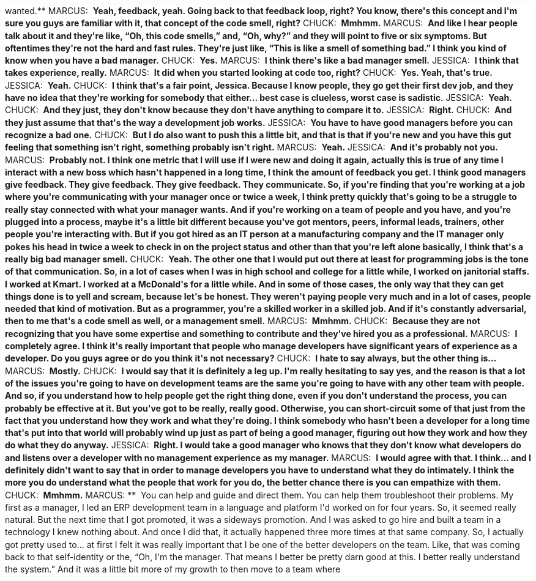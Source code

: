 wanted.** MARCUS:&nbsp; **Yeah, feedback, yeah. Going back to that feedback loop, right? You know, there's this concept and I'm sure you guys are familiar with it, that concept of the code smell, right?** CHUCK:&nbsp; **Mmhmm.** MARCUS:&nbsp; **And like I hear people talk about it and they're like, “Oh, this code smells,” and, “Oh, why?” and they will point to five or six symptoms. But oftentimes they're not the hard and fast rules. They're just like, “This is like a smell of something bad.” I think you kind of know when you have a bad manager.** CHUCK:&nbsp; **Yes.** MARCUS:&nbsp; **I think there's like a bad manager smell.** JESSICA:&nbsp; **I think that takes experience, really.** MARCUS:&nbsp; **It did when you started looking at code too, right?** CHUCK:&nbsp; **Yes. Yeah, that's true.** JESSICA:&nbsp; **Yeah.** CHUCK:&nbsp; **I think that's a fair point, Jessica. Because I know people, they go get their first dev job, and they have no idea that they're working for somebody that either… best case is clueless, worst case is sadistic.** JESSICA:&nbsp; **Yeah.** CHUCK:&nbsp; **And they just, they don't know because they don't have anything to compare it to.** JESSICA:&nbsp; **Right.** CHUCK:&nbsp; **And they just assume that that's the way a development job works.** JESSICA:&nbsp; **You have to have good managers before you can recognize a bad one.** CHUCK:&nbsp; **But I do also want to push this a little bit, and that is that if you're new and you have this gut feeling that something isn't right, something probably isn't right.** MARCUS:&nbsp; **Yeah.** JESSICA:&nbsp; **And it's probably not you.** MARCUS:&nbsp; **Probably not. I think one metric that I will use if I were new and doing it again, actually this is true of any time I interact with a new boss which hasn't happened in a long time, I think the amount of feedback you get. I think good managers give feedback. They give feedback. They give feedback. They communicate. So, if you're finding that you're working at a job where you're communicating with your manager once or twice a week, I think pretty quickly that's going to be a struggle to really stay connected with what your manager wants. And if you're working on a team of people and you have, and you're plugged into a process, maybe it's a little bit different because you've got mentors, peers, informal leads, trainers, other people you're interacting with. But if you got hired as an IT person at a manufacturing company and the IT manager only pokes his head in twice a week to check in on the project status and other than that you're left alone basically, I think that's a really big bad manager smell.** CHUCK:&nbsp; **Yeah. The other one that I would put out there at least for programming jobs is the tone of that communication. So, in a lot of cases when I was in high school and college for a little while, I worked on janitorial staffs. I worked at Kmart. I worked at a McDonald's for a little while. And in some of those cases, the only way that they can get things done is to yell and scream, because let's be honest. They weren't paying people very much and in a lot of cases, people needed that kind of motivation. But as a programmer, you're a skilled worker in a skilled job. And if it's constantly adversarial, then to me that's a code smell as well, or a management smell.** MARCUS:&nbsp; **Mmhmm.** CHUCK:&nbsp; **Because they are not recognizing that you have some expertise and something to contribute and they've hired you as a professional.** MARCUS:&nbsp; **I completely agree. I think it's really important that people who manage developers have significant years of experience as a developer. Do you guys agree or do you think it's not necessary?** CHUCK:&nbsp; **I hate to say always, but the other thing is…** MARCUS:&nbsp; **Mostly.** CHUCK:&nbsp; **I would say that it is definitely a leg up. I'm really hesitating to say yes, and the reason is that a lot of the issues you're going to have on development teams are the same you're going to have with any other team with people. And so, if you understand how to help people get the right thing done, even if you don't understand the process, you can probably be effective at it. But you've got to be really, really good. Otherwise, you can short-circuit some of that just from the fact that you understand how they work and what they're doing. I think somebody who hasn't been a developer for a long time that's put into that world will probably wind up just as part of being a good manager, figuring out how they work and how they do what they do anyway.** JESSICA:&nbsp; **Right. I would take a good manager who knows that they don't know what developers do and listens over a developer with no management experience as my manager.** MARCUS:&nbsp; **I would agree with that. I think… and I definitely didn't want to say that in order to manage developers you have to understand what they do intimately. I think the more you do understand what the people that work for you do, the better chance there is you can empathize with them.** CHUCK:&nbsp; **Mmhmm.** MARCUS: **&nbsp; You can help and guide and direct them. You can help them troubleshoot their problems. My first as a manager, I led an ERP development team in a language and platform I'd worked on for four years. So, it seemed really natural. But the next time that I got promoted, it was a sideways promotion. And I was asked to go hire and built a team in a technology I knew nothing about. And once I did that, it actually happened three more times at that same company. So, I actually got pretty used to… at first I felt it was really important that I be one of the better developers on the team. Like, that was coming back to that self-identity or the, “Oh, I'm the manager. That means I better be pretty darn good at this. I better really understand the system.” And it was a little bit more of my growth to then move to a team where